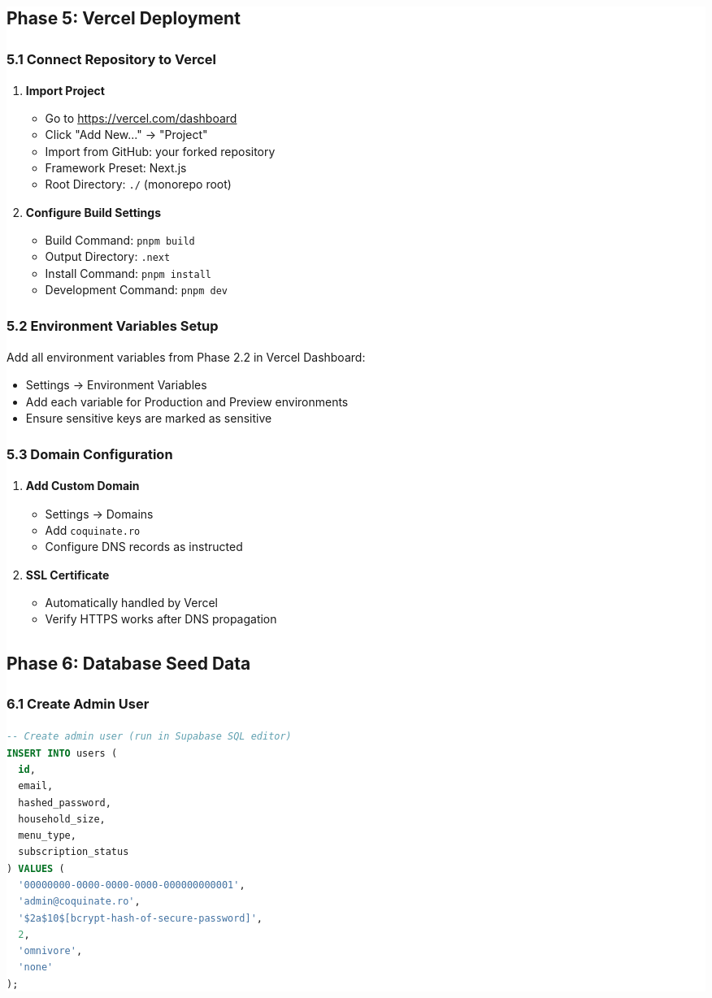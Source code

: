 ## Phase 5: Vercel Deployment

### 5.1 Connect Repository to Vercel

1. **Import Project**
   - Go to https://vercel.com/dashboard
   - Click "Add New..." → "Project"
   - Import from GitHub: your forked repository
   - Framework Preset: Next.js
   - Root Directory: `./` (monorepo root)

2. **Configure Build Settings**
   - Build Command: `pnpm build`
   - Output Directory: `.next`
   - Install Command: `pnpm install`
   - Development Command: `pnpm dev`

### 5.2 Environment Variables Setup

Add all environment variables from Phase 2.2 in Vercel Dashboard:

- Settings → Environment Variables
- Add each variable for Production and Preview environments
- Ensure sensitive keys are marked as sensitive

### 5.3 Domain Configuration

1. **Add Custom Domain**
   - Settings → Domains
   - Add `coquinate.ro`
   - Configure DNS records as instructed

2. **SSL Certificate**
   - Automatically handled by Vercel
   - Verify HTTPS works after DNS propagation

## Phase 6: Database Seed Data

### 6.1 Create Admin User

```sql
-- Create admin user (run in Supabase SQL editor)
INSERT INTO users (
  id,
  email,
  hashed_password,
  household_size,
  menu_type,
  subscription_status
) VALUES (
  '00000000-0000-0000-0000-000000000001',
  'admin@coquinate.ro',
  '$2a$10$[bcrypt-hash-of-secure-password]',
  2,
  'omnivore',
  'none'
);
```
